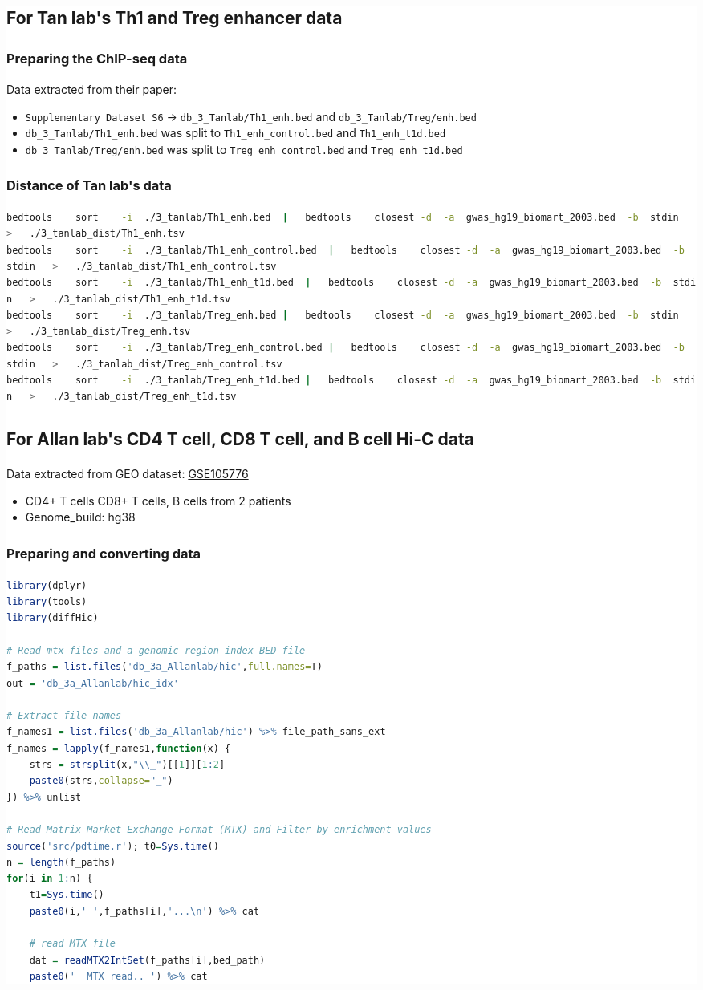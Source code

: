 ## For Tan lab's Th1 and Treg enhancer data

### Preparing the ChIP-seq data

Data extracted from their paper:

* `Supplementary Dataset S6` -> `db_3_Tanlab/Th1_enh.bed` and `db_3_Tanlab/Treg/enh.bed`
* `db_3_Tanlab/Th1_enh.bed` was split to `Th1_enh_control.bed` and `Th1_enh_t1d.bed`
* `db_3_Tanlab/Treg/enh.bed` was split to `Treg_enh_control.bed` and `Treg_enh_t1d.bed`

### Distance of Tan lab's data

```bash
bedtools	sort	-i	./3_tanlab/Th1_enh.bed	|	bedtools	closest	-d	-a	gwas_hg19_biomart_2003.bed	-b	stdin	>	./3_tanlab_dist/Th1_enh.tsv
bedtools	sort	-i	./3_tanlab/Th1_enh_control.bed	|	bedtools	closest	-d	-a	gwas_hg19_biomart_2003.bed	-b	stdin	>	./3_tanlab_dist/Th1_enh_control.tsv
bedtools	sort	-i	./3_tanlab/Th1_enh_t1d.bed	|	bedtools	closest	-d	-a	gwas_hg19_biomart_2003.bed	-b	stdin	>	./3_tanlab_dist/Th1_enh_t1d.tsv
bedtools	sort	-i	./3_tanlab/Treg_enh.bed	|	bedtools	closest	-d	-a	gwas_hg19_biomart_2003.bed	-b	stdin	>	./3_tanlab_dist/Treg_enh.tsv
bedtools	sort	-i	./3_tanlab/Treg_enh_control.bed	|	bedtools	closest	-d	-a	gwas_hg19_biomart_2003.bed	-b	stdin	>	./3_tanlab_dist/Treg_enh_control.tsv
bedtools	sort	-i	./3_tanlab/Treg_enh_t1d.bed	|	bedtools	closest	-d	-a	gwas_hg19_biomart_2003.bed	-b	stdin	>	./3_tanlab_dist/Treg_enh_t1d.tsv
```

## For Allan lab's CD4 T cell, CD8 T cell, and B cell Hi-C data

Data extracted from GEO dataset: [GSE105776](https://www.ncbi.nlm.nih.gov/geo/query/acc.cgi?acc=GSE105776)

* CD4+ T cells CD8+ T cells, B cells from 2 patients
* Genome_build: hg38

### Preparing and converting data

```R
library(dplyr)
library(tools)
library(diffHic)

# Read mtx files and a genomic region index BED file
f_paths = list.files('db_3a_Allanlab/hic',full.names=T)
out = 'db_3a_Allanlab/hic_idx'

# Extract file names
f_names1 = list.files('db_3a_Allanlab/hic') %>% file_path_sans_ext
f_names = lapply(f_names1,function(x) {
    strs = strsplit(x,"\\_")[[1]][1:2]
    paste0(strs,collapse="_")
}) %>% unlist

# Read Matrix Market Exchange Format (MTX) and Filter by enrichment values
source('src/pdtime.r'); t0=Sys.time()
n = length(f_paths)
for(i in 1:n) {
    t1=Sys.time()
    paste0(i,' ',f_paths[i],'...\n') %>% cat
    
    # read MTX file
    dat = readMTX2IntSet(f_paths[i],bed_path)
    paste0('  MTX read.. ') %>% cat
```